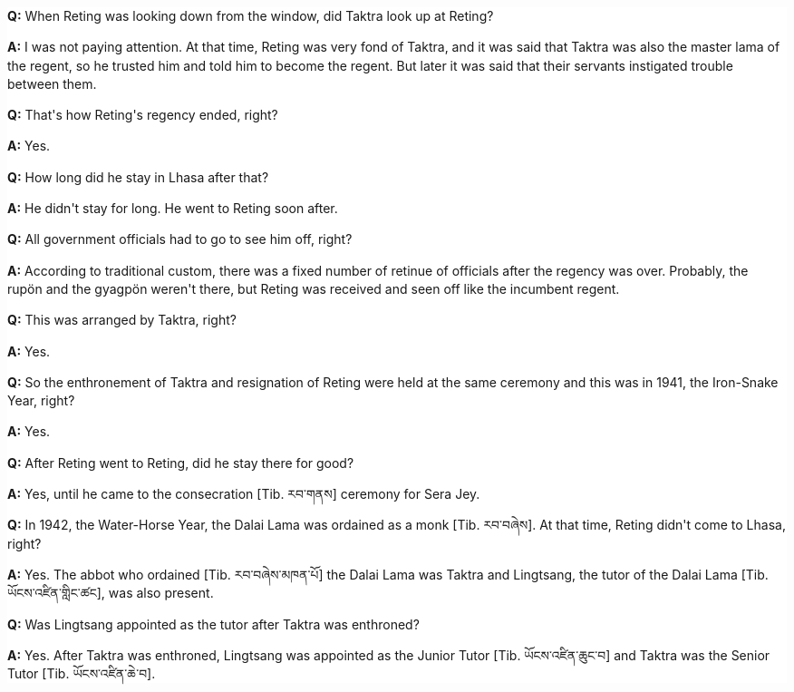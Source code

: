 **Q:**  When Reting was looking down from the window, did <span class="tooltip" data-text="[tib. སྟག་བྲག] The regent of Tibet who replaced Reting in 1941 and served until 1950 when the 14th Dalai Lama assumed power.">Taktra</span> look up at Reting?   

**A:**  I was not paying attention. At that time, Reting was very fond of <span class="tooltip" data-text="[tib. སྟག་བྲག] The regent of Tibet who replaced Reting in 1941 and served until 1950 when the 14th Dalai Lama assumed power.">Taktra</span>, and it was said that Taktra was also the master lama of the regent, so he trusted him and told him to become the regent. But later it was said that their servants instigated trouble between them.   

**Q:**  That's how Reting's regency ended, right?   

**A:**  Yes.   

**Q:**  How long did he stay in Lhasa after that?   

**A:**  He didn't stay for long. He went to Reting soon after.   

**Q:**  All government officials had to go to see him off, right?   

**A:**  According to traditional custom, there was a fixed number of retinue of officials after the regency was over. Probably, the <span class="tooltip" data-text="[tib. རུ་དཔོན] A military officer in the traditional Tibetan Army just below a depön (commander). Rupön were usually in charge of half of a regiment (something like a battalion).">rupön</span> and the <span class="tooltip" data-text="[tib. བརྒྱ་དཔོན་ཐོ] A military officer in charge of a unit of 100 soldiers.">gyagpön</span> weren't there, but Reting was received and seen off like the incumbent regent.   

**Q:**  This was arranged by <span class="tooltip" data-text="[tib. སྟག་བྲག] The regent of Tibet who replaced Reting in 1941 and served until 1950 when the 14th Dalai Lama assumed power.">Taktra</span>, right?   

**A:**  Yes.   

**Q:**  So the enthronement of <span class="tooltip" data-text="[tib. སྟག་བྲག] The regent of Tibet who replaced Reting in 1941 and served until 1950 when the 14th Dalai Lama assumed power.">Taktra</span> and resignation of Reting were held at the same ceremony and this was in 1941, the Iron-Snake Year, right?   

**A:**  Yes.   

**Q:**  After Reting went to Reting, did he stay there for good?   

**A:**  Yes, until he came to the consecration [Tib. རབ་གནས] ceremony for Sera Jey.   

**Q:**  In 1942, the Water-Horse Year, the Dalai Lama was ordained as a monk [Tib. རབ་བཞེས]. At that time, Reting didn't come to Lhasa, right?   

**A:**  Yes. The abbot who ordained [Tib. རབ་བཞེས་མཁན་པོ] the Dalai Lama was <span class="tooltip" data-text="[tib. སྟག་བྲག] The regent of Tibet who replaced Reting in 1941 and served until 1950 when the 14th Dalai Lama assumed power.">Taktra</span> and Lingtsang, the tutor of the Dalai Lama [Tib. ཡོངས་འཛིན་གླིང་ཚང], was also present.   

**Q:**  Was Lingtsang appointed as the tutor after <span class="tooltip" data-text="[tib. སྟག་བྲག] The regent of Tibet who replaced Reting in 1941 and served until 1950 when the 14th Dalai Lama assumed power.">Taktra</span> was enthroned?   

**A:**  Yes. After <span class="tooltip" data-text="[tib. སྟག་བྲག] The regent of Tibet who replaced Reting in 1941 and served until 1950 when the 14th Dalai Lama assumed power.">Taktra</span> was enthroned, Lingtsang was appointed as the Junior Tutor [Tib. ཡོངས་འཛིན་ཆུང་བ] and Taktra was the Senior Tutor [Tib. ཡོངས་འཛིན་ཆེ་བ].   
